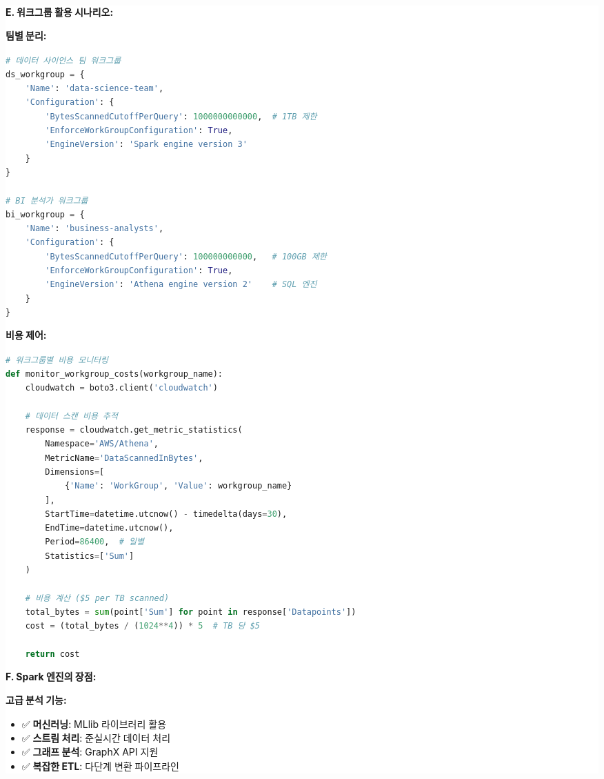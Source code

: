 **E. 워크그룹 활용 시나리오:**

**팀별 분리:**
```python
# 데이터 사이언스 팀 워크그룹
ds_workgroup = {
    'Name': 'data-science-team',
    'Configuration': {
        'BytesScannedCutoffPerQuery': 1000000000000,  # 1TB 제한
        'EnforceWorkGroupConfiguration': True,
        'EngineVersion': 'Spark engine version 3'
    }
}

# BI 분석가 워크그룹  
bi_workgroup = {
    'Name': 'business-analysts',
    'Configuration': {
        'BytesScannedCutoffPerQuery': 100000000000,   # 100GB 제한
        'EnforceWorkGroupConfiguration': True,
        'EngineVersion': 'Athena engine version 2'    # SQL 엔진
    }
}
```

**비용 제어:**
```python
# 워크그룹별 비용 모니터링
def monitor_workgroup_costs(workgroup_name):
    cloudwatch = boto3.client('cloudwatch')
    
    # 데이터 스캔 비용 추적
    response = cloudwatch.get_metric_statistics(
        Namespace='AWS/Athena',
        MetricName='DataScannedInBytes',
        Dimensions=[
            {'Name': 'WorkGroup', 'Value': workgroup_name}
        ],
        StartTime=datetime.utcnow() - timedelta(days=30),
        EndTime=datetime.utcnow(),
        Period=86400,  # 일별
        Statistics=['Sum']
    )
    
    # 비용 계산 ($5 per TB scanned)
    total_bytes = sum(point['Sum'] for point in response['Datapoints'])
    cost = (total_bytes / (1024**4)) * 5  # TB 당 $5
    
    return cost
```

**F. Spark 엔진의 장점:**

**고급 분석 기능:**
- ✅ **머신러닝**: MLlib 라이브러리 활용
- ✅ **스트림 처리**: 준실시간 데이터 처리  
- ✅ **그래프 분석**: GraphX API 지원
- ✅ **복잡한 ETL**: 다단계 변환 파이프라인
